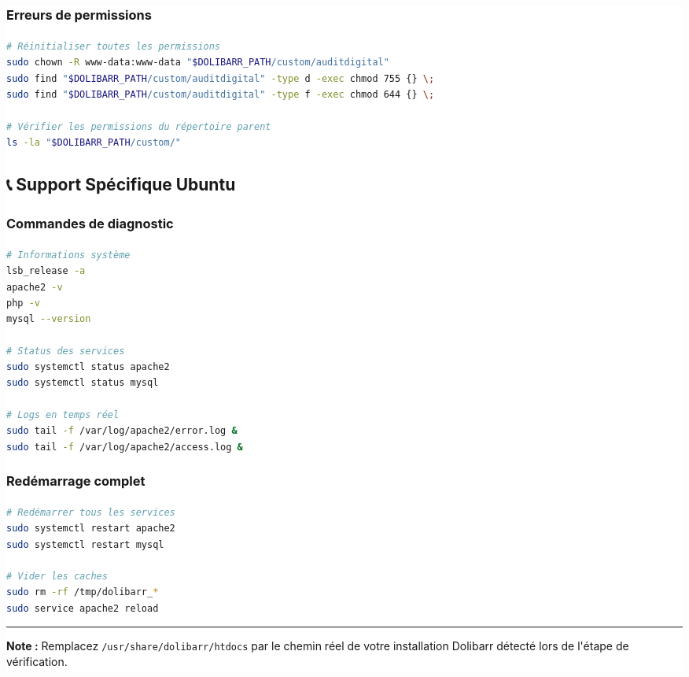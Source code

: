 ### Erreurs de permissions

```bash
# Réinitialiser toutes les permissions
sudo chown -R www-data:www-data "$DOLIBARR_PATH/custom/auditdigital"
sudo find "$DOLIBARR_PATH/custom/auditdigital" -type d -exec chmod 755 {} \;
sudo find "$DOLIBARR_PATH/custom/auditdigital" -type f -exec chmod 644 {} \;

# Vérifier les permissions du répertoire parent
ls -la "$DOLIBARR_PATH/custom/"
```

## 📞 Support Spécifique Ubuntu

### Commandes de diagnostic

```bash
# Informations système
lsb_release -a
apache2 -v
php -v
mysql --version

# Status des services
sudo systemctl status apache2
sudo systemctl status mysql

# Logs en temps réel
sudo tail -f /var/log/apache2/error.log &
sudo tail -f /var/log/apache2/access.log &
```

### Redémarrage complet

```bash
# Redémarrer tous les services
sudo systemctl restart apache2
sudo systemctl restart mysql

# Vider les caches
sudo rm -rf /tmp/dolibarr_*
sudo service apache2 reload
```

---

**Note :** Remplacez `/usr/share/dolibarr/htdocs` par le chemin réel de votre installation Dolibarr détecté lors de l'étape de vérification.